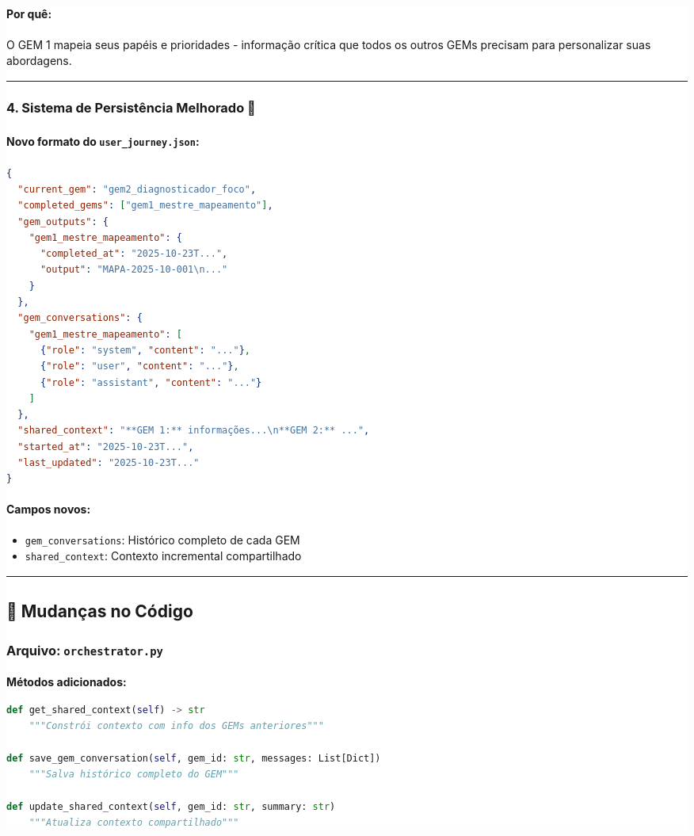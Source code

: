 #### Por quê:
O GEM 1 mapeia seus papéis e prioridades - informação crítica que todos os outros GEMs precisam para personalizar suas abordagens.

---

### 4. **Sistema de Persistência Melhorado** 💾

#### Novo formato do `user_journey.json`:
```json
{
  "current_gem": "gem2_diagnosticador_foco",
  "completed_gems": ["gem1_mestre_mapeamento"],
  "gem_outputs": {
    "gem1_mestre_mapeamento": {
      "completed_at": "2025-10-23T...",
      "output": "MAPA-2025-10-001\n..."
    }
  },
  "gem_conversations": {
    "gem1_mestre_mapeamento": [
      {"role": "system", "content": "..."},
      {"role": "user", "content": "..."},
      {"role": "assistant", "content": "..."}
    ]
  },
  "shared_context": "**GEM 1:** informações...\n**GEM 2:** ...",
  "started_at": "2025-10-23T...",
  "last_updated": "2025-10-23T..."
}
```

#### Campos novos:
- `gem_conversations`: Histórico completo de cada GEM
- `shared_context`: Contexto incremental compartilhado

---

## 📝 Mudanças no Código

### Arquivo: `orchestrator.py`

**Métodos adicionados:**
```python
def get_shared_context(self) -> str
    """Constrói contexto com info dos GEMs anteriores"""

def save_gem_conversation(self, gem_id: str, messages: List[Dict])
    """Salva histórico completo do GEM"""

def update_shared_context(self, gem_id: str, summary: str)
    """Atualiza contexto compartilhado"""
```
